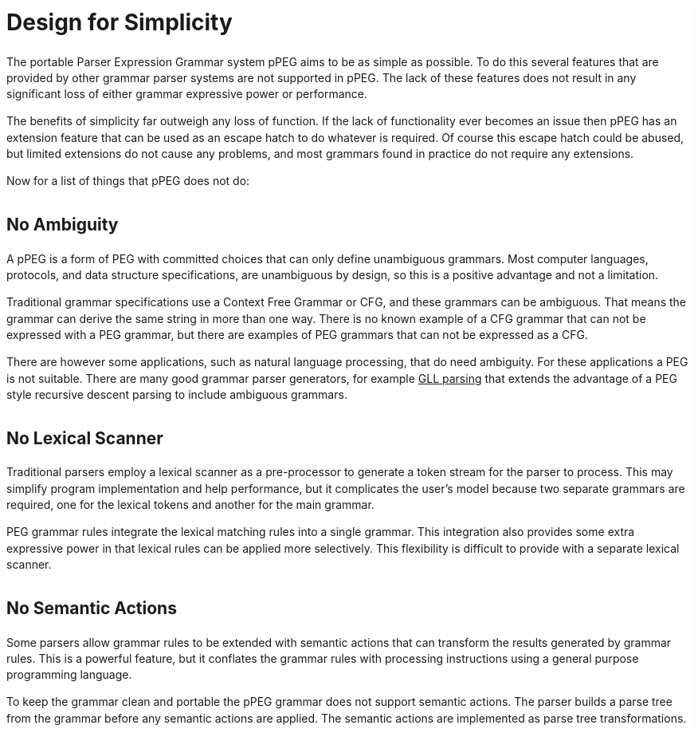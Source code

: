 #   Design for Simplicity

The portable Parser Expression Grammar system pPEG aims to be as simple as possible. To do this several features that are provided by other grammar parser systems are not supported in pPEG. The lack of these features does not result in any significant loss of either grammar expressive power or performance.

The benefits of simplicity far outweigh any loss of function. If the lack of functionality ever becomes an issue then pPEG has an extension feature that can be used as an escape hatch to do whatever is required. Of course this escape hatch could be abused, but limited extensions do not cause any problems, and most grammars found in practice do not require any extensions.

Now for a list of things that pPEG does not do:

##	No Ambiguity

A pPEG is a form of PEG with committed choices that can only define unambiguous grammars.  Most computer languages, protocols, and data structure specifications, are unambiguous by design, so this is a positive advantage and not a limitation.  

Traditional grammar specifications use a Context Free Grammar or CFG, and these grammars can be ambiguous.   That means the grammar can derive the same string in more than one way. There is no known example of a CFG  grammar that can not be expressed with a PEG grammar, but there are examples of PEG grammars that can not be expressed as a CFG.

There are however some applications, such as natural language processing, that do need ambiguity. For these applications a PEG is not suitable. There are many good grammar parser generators, for example [GLL parsing] that extends the advantage of a PEG style recursive descent parsing to include ambiguous grammars.

[GLL parsing]: https://www.sciencedirect.com/science/article/pii/S1571066110001209

##	No Lexical Scanner

Traditional parsers employ a lexical scanner as a pre-processor to generate a token stream for the parser to process.   This may simplify program implementation and help performance, but it complicates the user’s model because two separate grammars are required, one for the lexical tokens and another for the main grammar. 

PEG grammar rules integrate the lexical matching rules into a single grammar. This integration also provides some extra expressive power in that lexical rules can be applied more selectively. This flexibility is difficult to provide with a separate lexical scanner.


##	No Semantic Actions

Some parsers allow grammar rules to be extended with semantic actions that can transform the results generated by grammar rules. This is a powerful feature, but it conflates the grammar rules with processing instructions using a general purpose programming language. 

To keep the grammar clean and portable the pPEG grammar does not support semantic actions. The parser builds a parse tree from the grammar before any semantic actions are applied. The semantic actions are implemented as parse tree transformations. 


[see pPEG context sensitive grammars]: https://github.com/pcanz/pPEG/blob/master/docs/context-sensitive-grammars.md
[see pPEG operator expressions]: https://github.com/pcanz/pPEG/blob/master/docs/operator-expressions.md